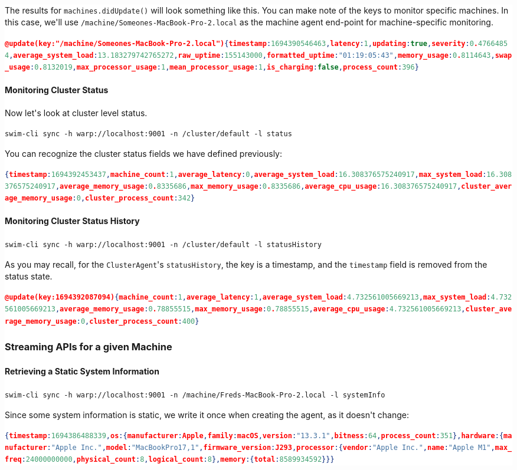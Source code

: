 The results for `machines.didUpdate()` will look something like this. You can make note of the keys to monitor specific machines. In this case, we'll use `/machine/Someones-MacBook-Pro-2.local` as the machine agent end-point for machine-specific monitoring. 

```json
@update(key:"/machine/Someones-MacBook-Pro-2.local"){timestamp:1694390546463,latency:1,updating:true,severity:0.47664854,average_system_load:13.183279742765272,raw_uptime:155143000,formatted_uptime:"01:19:05:43",memory_usage:0.8114643,swap_usage:0.8132019,max_processor_usage:1,mean_processor_usage:1,is_charging:false,process_count:396}
```

#### Monitoring Cluster Status

Now let's look at cluster level status.

```shell
swim-cli sync -h warp://localhost:9001 -n /cluster/default -l status
```

You can recognize the cluster status fields we have defined previously:

```json
{timestamp:1694392453437,machine_count:1,average_latency:0,average_system_load:16.308376575240917,max_system_load:16.308376575240917,average_memory_usage:0.8335686,max_memory_usage:0.8335686,average_cpu_usage:16.308376575240917,cluster_average_memory_usage:0,cluster_process_count:342}
```

#### Monitoring Cluster Status History

```shell
swim-cli sync -h warp://localhost:9001 -n /cluster/default -l statusHistory
```

As you may recall, for the `ClusterAgent`'s `statusHistory`, the key is a timestamp, and the `timestamp` field is removed from the status state.

```json
@update(key:1694392087094){machine_count:1,average_latency:1,average_system_load:4.732561005669213,max_system_load:4.732561005669213,average_memory_usage:0.78855515,max_memory_usage:0.78855515,average_cpu_usage:4.732561005669213,cluster_average_memory_usage:0,cluster_process_count:400}

```

### Streaming APIs for a given Machine

#### Retrieving a Static System Information

```shell
swim-cli sync -h warp://localhost:9001 -n /machine/Freds-MacBook-Pro-2.local -l systemInfo
```

Since some system information is static, we write it once when creating the agent, as it doesn't change:

```json
{timestamp:1694386488339,os:{manufacturer:Apple,family:macOS,version:"13.3.1",bitness:64,process_count:351},hardware:{manufacturer:"Apple Inc.",model:"MacBookPro17,1",firmware_version:J293,processor:{vendor:"Apple Inc.",name:"Apple M1",max_freq:24000000000,physical_count:8,logical_count:8},memory:{total:8589934592}}}
```
